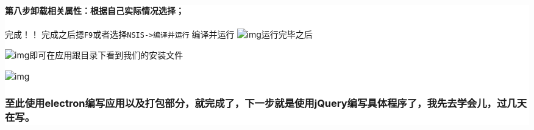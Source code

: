 #### 第八步卸载相关属性：根据自己实际情况选择；

完成！！
完成之后摁`F9`或者选择`NSIS->编译并运行` 编译并运行
![img](https://segmentfault.com/img/bVuzoF)运行完毕之后

![img](https://segmentfault.com/img/bVuzpt)即可在应用跟目录下看到我们的安装文件

![img](https://segmentfault.com/img/bVuzpO)

### 至此使用electron编写应用以及打包部分，就完成了，下一步就是使用jQuery编写具体程序了，我先去学会儿，过几天在写。